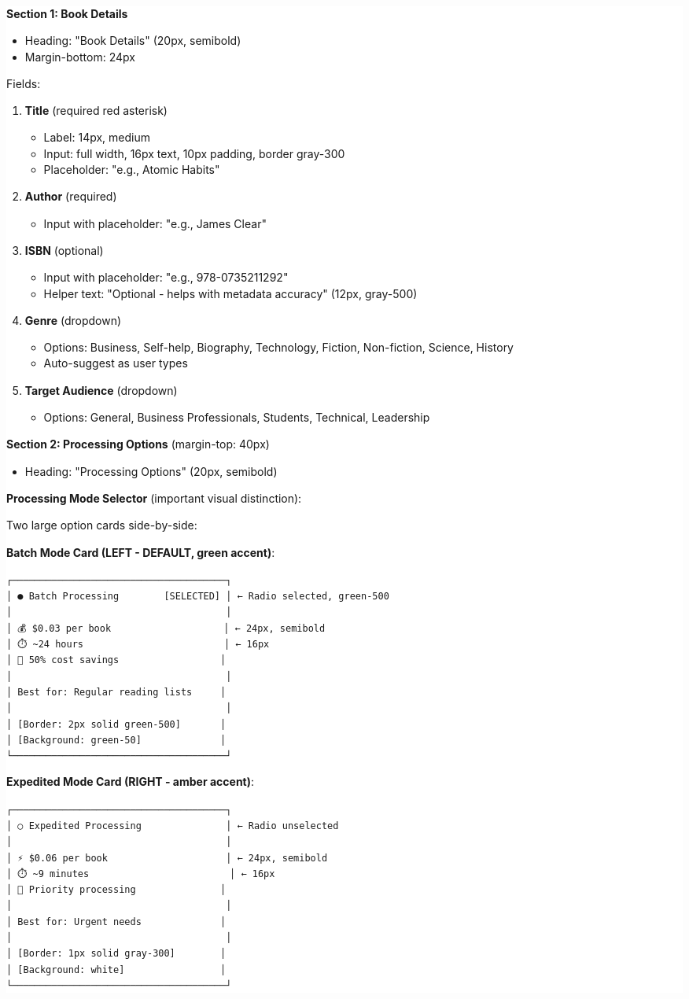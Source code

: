 **Section 1: Book Details**
- Heading: "Book Details" (20px, semibold)
- Margin-bottom: 24px

Fields:
1. **Title** (required red asterisk)
   - Label: 14px, medium
   - Input: full width, 16px text, 10px padding, border gray-300
   - Placeholder: "e.g., Atomic Habits"

2. **Author** (required)
   - Input with placeholder: "e.g., James Clear"

3. **ISBN** (optional)
   - Input with placeholder: "e.g., 978-0735211292"
   - Helper text: "Optional - helps with metadata accuracy" (12px, gray-500)

4. **Genre** (dropdown)
   - Options: Business, Self-help, Biography, Technology, Fiction, Non-fiction, Science, History
   - Auto-suggest as user types

5. **Target Audience** (dropdown)
   - Options: General, Business Professionals, Students, Technical, Leadership

**Section 2: Processing Options** (margin-top: 40px)
- Heading: "Processing Options" (20px, semibold)

**Processing Mode Selector** (important visual distinction):

Two large option cards side-by-side:

**Batch Mode Card (LEFT - DEFAULT, green accent)**:
```
┌──────────────────────────────────────┐
│ ● Batch Processing        [SELECTED] │ ← Radio selected, green-500
│                                      │
│ 💰 $0.03 per book                    │ ← 24px, semibold
│ ⏱️ ~24 hours                         │ ← 16px
│ 🌱 50% cost savings                  │
│                                      │
│ Best for: Regular reading lists     │
│                                      │
│ [Border: 2px solid green-500]       │
│ [Background: green-50]              │
└──────────────────────────────────────┘
```

**Expedited Mode Card (RIGHT - amber accent)**:
```
┌──────────────────────────────────────┐
│ ○ Expedited Processing               │ ← Radio unselected
│                                      │
│ ⚡ $0.06 per book                     │ ← 24px, semibold
│ ⏱️ ~9 minutes                         │ ← 16px
│ 🚀 Priority processing               │
│                                      │
│ Best for: Urgent needs              │
│                                      │
│ [Border: 1px solid gray-300]        │
│ [Background: white]                 │
└──────────────────────────────────────┘
```

